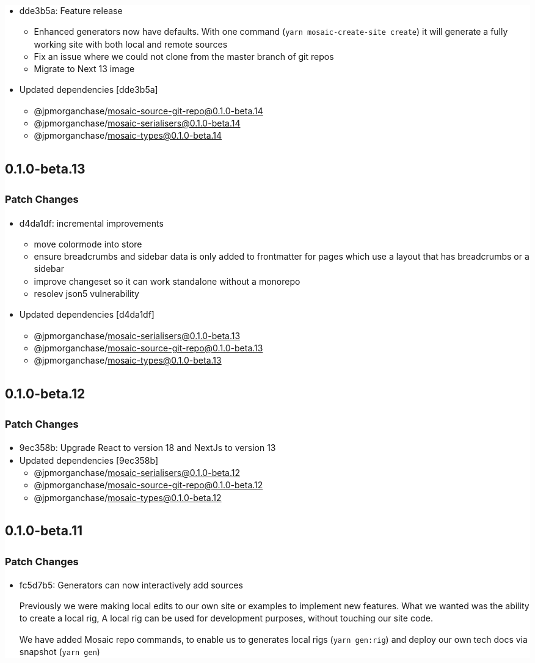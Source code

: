 - dde3b5a: Feature release

  - Enhanced generators now have defaults.
    With one command (`yarn mosaic-create-site create`) it will generate a fully working site with both local and remote sources
  - Fix an issue where we could not clone from the master branch of git repos
  - Migrate to Next 13 image

- Updated dependencies [dde3b5a]
  - @jpmorganchase/mosaic-source-git-repo@0.1.0-beta.14
  - @jpmorganchase/mosaic-serialisers@0.1.0-beta.14
  - @jpmorganchase/mosaic-types@0.1.0-beta.14

## 0.1.0-beta.13

### Patch Changes

- d4da1df: incremental improvements

  - move colormode into store
  - ensure breadcrumbs and sidebar data is only added to frontmatter for pages which use a layout that has breadcrumbs or a sidebar
  - improve changeset so it can work standalone without a monorepo
  - resolev json5 vulnerability

- Updated dependencies [d4da1df]
  - @jpmorganchase/mosaic-serialisers@0.1.0-beta.13
  - @jpmorganchase/mosaic-source-git-repo@0.1.0-beta.13
  - @jpmorganchase/mosaic-types@0.1.0-beta.13

## 0.1.0-beta.12

### Patch Changes

- 9ec358b: Upgrade React to version 18 and NextJs to version 13
- Updated dependencies [9ec358b]
  - @jpmorganchase/mosaic-serialisers@0.1.0-beta.12
  - @jpmorganchase/mosaic-source-git-repo@0.1.0-beta.12
  - @jpmorganchase/mosaic-types@0.1.0-beta.12

## 0.1.0-beta.11

### Patch Changes

- fc5d7b5: Generators can now interactively add sources

  Previously we were making local edits to our own site or examples to implement new features.
  What we wanted was the ability to create a local rig, A local rig can be used for development purposes,
  without touching our site code.

  We have added Mosaic repo commands, to enable us to generates local rigs (`yarn gen:rig`) and deploy our own
  tech docs via snapshot (`yarn gen`)
